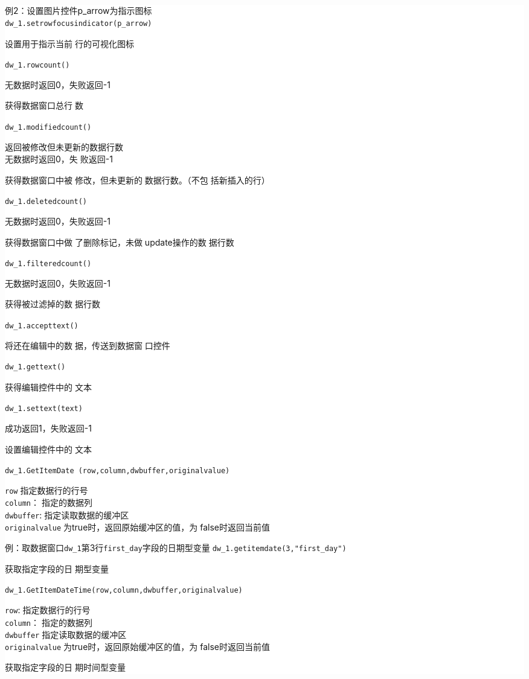 例2：设置图片控件p\_arrow为指示图标  
`dw_1.setrowfocusindicator(p_arrow)`

设置用于指示当前 行的可视化图标

`dw_1.rowcount()`

无数据时返回0，失败返回-1

获得数据窗口总行 数

`dw_1.modifiedcount()`

返回被修改但未更新的数据行数  
无数据时返回0，失 败返回-1

获得数据窗口中被 修改，但未更新的 数据行数。（不包 括新插入的行）

`dw_1.deletedcount()`

无数据时返回0，失败返回-1

获得数据窗口中做 了删除标记，未做 update操作的数 据行数

`dw_1.filteredcount()`

无数据时返回0，失败返回-1

获得被过滤掉的数 据行数

`dw_1.accepttext()`

将还在编辑中的数 据，传送到数据窗 口控件

`dw_1.gettext()`

获得编辑控件中的 文本

`dw_1.settext(text)`

成功返回1，失败返回-1

设置编辑控件中的 文本

`dw_1.GetItemDate (row,column,dwbuffer,originalvalue)`

`row` 指定数据行的行号  
`column`： 指定的数据列  
`dwbuffer`: 指定读取数据的缓冲区  
`originalvalue` 为true时，返回原始缓冲区的值，为 false时返回当前值  
  
例：取数据窗口`dw_1`第3行`first_day`字段的日期型变量 `dw_1.getitemdate(3,"first_day")`

获取指定字段的日 期型变量

`dw_1.GetItemDateTime(row,column,dwbuffer,originalvalue)`

`row`: 指定数据行的行号  
`column`： 指定的数据列  
`dwbuffer` 指定读取数据的缓冲区  
`originalvalue` 为true时，返回原始缓冲区的值，为 false时返回当前值

获取指定字段的日 期时间型变量
